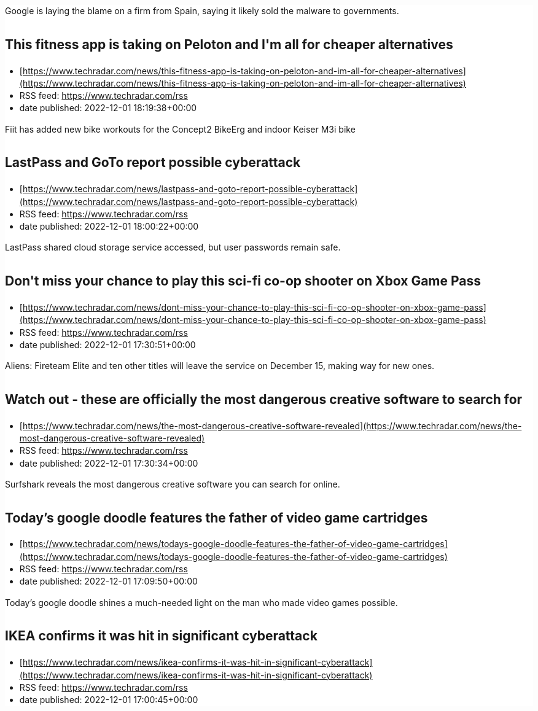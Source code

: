 Google is laying the blame on a firm from Spain, saying it likely sold the malware to governments.

## This fitness app is taking on Peloton and I'm all for cheaper alternatives
 - [https://www.techradar.com/news/this-fitness-app-is-taking-on-peloton-and-im-all-for-cheaper-alternatives](https://www.techradar.com/news/this-fitness-app-is-taking-on-peloton-and-im-all-for-cheaper-alternatives)
 - RSS feed: https://www.techradar.com/rss
 - date published: 2022-12-01 18:19:38+00:00

Fiit has added new bike workouts for the Concept2 BikeErg and indoor Keiser M3i bike

## LastPass and GoTo report possible cyberattack
 - [https://www.techradar.com/news/lastpass-and-goto-report-possible-cyberattack](https://www.techradar.com/news/lastpass-and-goto-report-possible-cyberattack)
 - RSS feed: https://www.techradar.com/rss
 - date published: 2022-12-01 18:00:22+00:00

LastPass shared cloud storage service accessed, but user passwords remain safe.

## Don't miss your chance to play this sci-fi co-op shooter on Xbox Game Pass
 - [https://www.techradar.com/news/dont-miss-your-chance-to-play-this-sci-fi-co-op-shooter-on-xbox-game-pass](https://www.techradar.com/news/dont-miss-your-chance-to-play-this-sci-fi-co-op-shooter-on-xbox-game-pass)
 - RSS feed: https://www.techradar.com/rss
 - date published: 2022-12-01 17:30:51+00:00

Aliens: Fireteam Elite and ten other titles will leave the service on December 15, making way for new ones.

## Watch out - these are officially the most dangerous creative software to search for
 - [https://www.techradar.com/news/the-most-dangerous-creative-software-revealed](https://www.techradar.com/news/the-most-dangerous-creative-software-revealed)
 - RSS feed: https://www.techradar.com/rss
 - date published: 2022-12-01 17:30:34+00:00

Surfshark reveals the most dangerous creative software you can search for online.

## Today’s google doodle features the father of video game cartridges
 - [https://www.techradar.com/news/todays-google-doodle-features-the-father-of-video-game-cartridges](https://www.techradar.com/news/todays-google-doodle-features-the-father-of-video-game-cartridges)
 - RSS feed: https://www.techradar.com/rss
 - date published: 2022-12-01 17:09:50+00:00

Today’s google doodle shines a much-needed light on the man who made video games possible.

## IKEA confirms it was hit in significant cyberattack
 - [https://www.techradar.com/news/ikea-confirms-it-was-hit-in-significant-cyberattack](https://www.techradar.com/news/ikea-confirms-it-was-hit-in-significant-cyberattack)
 - RSS feed: https://www.techradar.com/rss
 - date published: 2022-12-01 17:00:45+00:00
